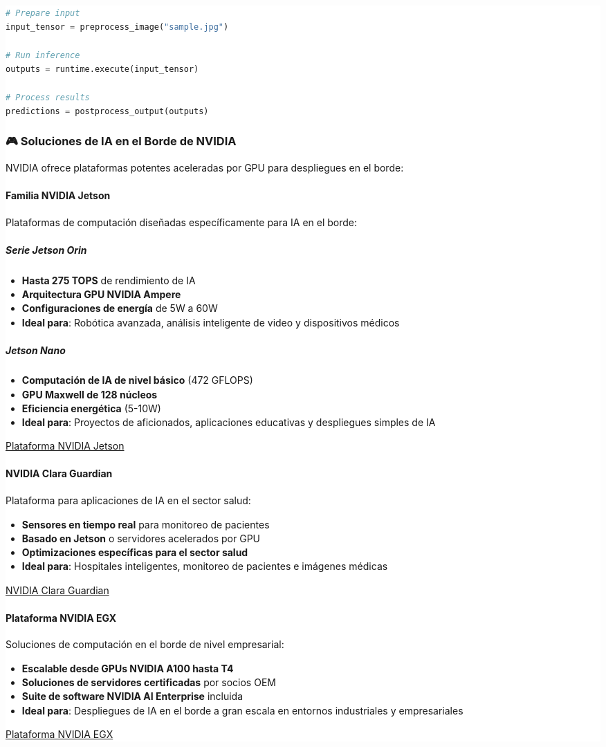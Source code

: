 ```python
# Prepare input
input_tensor = preprocess_image("sample.jpg")

# Run inference
outputs = runtime.execute(input_tensor)

# Process results
predictions = postprocess_output(outputs)
```

### 🎮 Soluciones de IA en el Borde de NVIDIA

NVIDIA ofrece plataformas potentes aceleradas por GPU para despliegues en el borde:

#### Familia NVIDIA Jetson

Plataformas de computación diseñadas específicamente para IA en el borde:

##### Serie Jetson Orin
- **Hasta 275 TOPS** de rendimiento de IA
- **Arquitectura GPU NVIDIA Ampere**
- **Configuraciones de energía** de 5W a 60W
- **Ideal para**: Robótica avanzada, análisis inteligente de video y dispositivos médicos

##### Jetson Nano
- **Computación de IA de nivel básico** (472 GFLOPS)
- **GPU Maxwell de 128 núcleos**
- **Eficiencia energética** (5-10W)
- **Ideal para**: Proyectos de aficionados, aplicaciones educativas y despliegues simples de IA

[Plataforma NVIDIA Jetson](https://www.nvidia.com/en-us/autonomous-machines/embedded-systems/)

#### NVIDIA Clara Guardian

Plataforma para aplicaciones de IA en el sector salud:

- **Sensores en tiempo real** para monitoreo de pacientes
- **Basado en Jetson** o servidores acelerados por GPU
- **Optimizaciones específicas para el sector salud**
- **Ideal para**: Hospitales inteligentes, monitoreo de pacientes e imágenes médicas

[NVIDIA Clara Guardian](https://developer.nvidia.com/clara)

#### Plataforma NVIDIA EGX

Soluciones de computación en el borde de nivel empresarial:

- **Escalable desde GPUs NVIDIA A100 hasta T4**
- **Soluciones de servidores certificadas** por socios OEM
- **Suite de software NVIDIA AI Enterprise** incluida
- **Ideal para**: Despliegues de IA en el borde a gran escala en entornos industriales y empresariales

[Plataforma NVIDIA EGX](https://www.nvidia.com/en-us/data-center/products/egx-edge-computing/)

